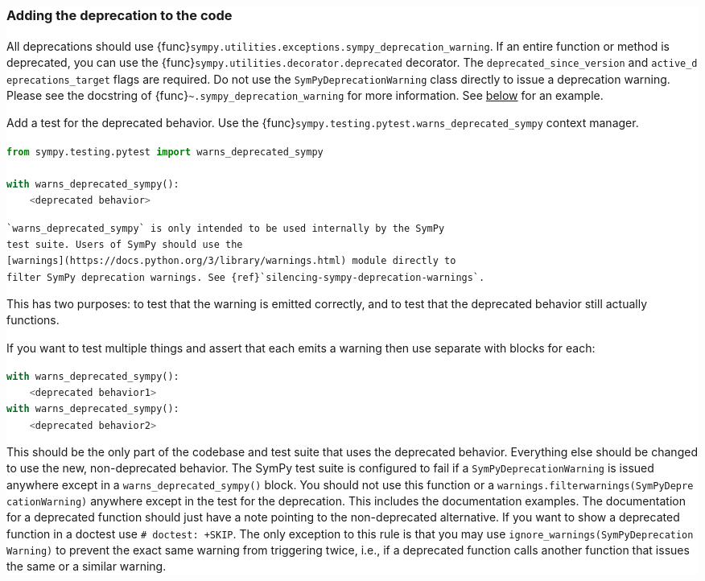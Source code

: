 </ul>

### Adding the deprecation to the code

All deprecations should use
{func}`sympy.utilities.exceptions.sympy_deprecation_warning`. If an entire
function or method is deprecated, you can use the
{func}`sympy.utilities.decorator.deprecated` decorator. The
`deprecated_since_version` and `active_deprecations_target` flags are
required. Do not use the `SymPyDeprecationWarning` class directly to issue a
deprecation warning. Please see the docstring of
{func}`~.sympy_deprecation_warning` for more information. See
[below](deprecation-documentation) for an example.

Add a test for the deprecated behavior. Use the
{func}`sympy.testing.pytest.warns_deprecated_sympy` context manager.

```py
from sympy.testing.pytest import warns_deprecated_sympy

with warns_deprecated_sympy():
    <deprecated behavior>
```

```{note}
`warns_deprecated_sympy` is only intended to be used internally by the SymPy
test suite. Users of SymPy should use the
[warnings](https://docs.python.org/3/library/warnings.html) module directly to
filter SymPy deprecation warnings. See {ref}`silencing-sympy-deprecation-warnings`.
```

This has two purposes: to test that the warning is emitted correctly, and to
test that the deprecated behavior still actually functions.

If you want to test multiple things and assert that each emits a warning then
use separate with blocks for each:

```py
with warns_deprecated_sympy():
    <deprecated behavior1>
with warns_deprecated_sympy():
    <deprecated behavior2>
```

This should be the only part of the codebase and test suite that uses the
deprecated behavior. Everything else should be changed to use the new,
non-deprecated behavior. The SymPy test suite is configured to fail if a
`SymPyDeprecationWarning` is issued anywhere except in a
`warns_deprecated_sympy()` block. You should not use this function or a
`warnings.filterwarnings(SymPyDeprecationWarning)` anywhere except in the test
for the deprecation. This includes the documentation examples. The
documentation for a deprecated function should just have a note pointing to
the non-deprecated alternative. If you want to show a deprecated function in a
doctest use `# doctest: +SKIP`. The only exception to this rule is that you
may use `ignore_warnings(SymPyDeprecationWarning)` to prevent the exact same
warning from triggering twice, i.e., if a deprecated function calls another
function that issues the same or a similar warning.
